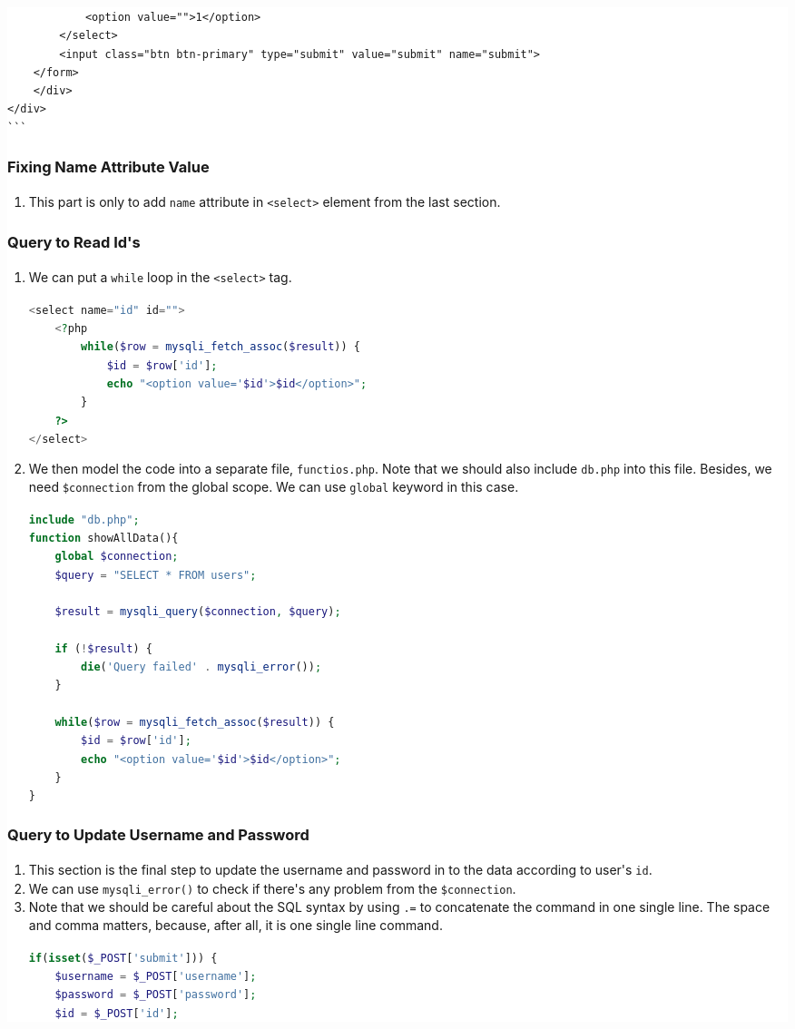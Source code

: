                 <option value="">1</option>
            </select>
            <input class="btn btn-primary" type="submit" value="submit" name="submit">
        </form>        
        </div>
    </div>
    ```

### Fixing Name Attribute Value
1. This part is only to add `name` attribute in `<select>` element from the last section.

### Query to Read Id's
1. We can put a `while` loop in the `<select>` tag.
    ```php
    <select name="id" id="">
        <?php
            while($row = mysqli_fetch_assoc($result)) {
                $id = $row['id'];
                echo "<option value='$id'>$id</option>";
            }
        ?>
    </select>
    ```
1. We then model the code into a separate file, `functios.php`. Note that we should also include `db.php` into this file. Besides, we need `$connection` from the global scope. We can use `global` keyword in this case. 
    ```php
    include "db.php";
    function showAllData(){
        global $connection;
        $query = "SELECT * FROM users";
        
        $result = mysqli_query($connection, $query);
        
        if (!$result) {
            die('Query failed' . mysqli_error());
        }
        
        while($row = mysqli_fetch_assoc($result)) {
            $id = $row['id'];
            echo "<option value='$id'>$id</option>";
        }
    }
    ```

### Query to Update Username and Password
1. This section is the final step to update the username and password in to the data according to user's `id`.
1. We can use `mysqli_error()` to check if there's any problem from the `$connection`. 
1. Note that we should be careful about the SQL syntax by using `.=` to concatenate the command in one single line. The space and comma matters, because, after all, it is one single line command.
    ```php
    if(isset($_POST['submit'])) {
        $username = $_POST['username'];
        $password = $_POST['password'];
        $id = $_POST['id'];
